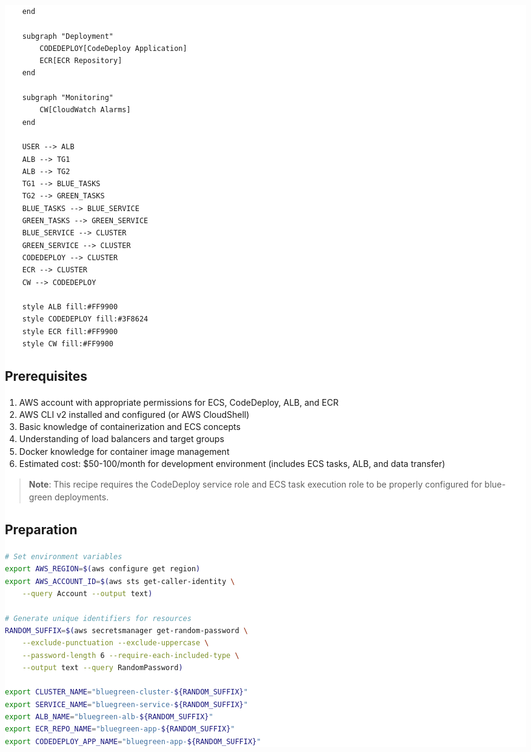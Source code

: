 ```mermaid
    end
    
    subgraph "Deployment"
        CODEDEPLOY[CodeDeploy Application]
        ECR[ECR Repository]
    end
    
    subgraph "Monitoring"
        CW[CloudWatch Alarms]
    end
    
    USER --> ALB
    ALB --> TG1
    ALB --> TG2
    TG1 --> BLUE_TASKS
    TG2 --> GREEN_TASKS
    BLUE_TASKS --> BLUE_SERVICE
    GREEN_TASKS --> GREEN_SERVICE
    BLUE_SERVICE --> CLUSTER
    GREEN_SERVICE --> CLUSTER
    CODEDEPLOY --> CLUSTER
    ECR --> CLUSTER
    CW --> CODEDEPLOY
    
    style ALB fill:#FF9900
    style CODEDEPLOY fill:#3F8624
    style ECR fill:#FF9900
    style CW fill:#FF9900
```

## Prerequisites

1. AWS account with appropriate permissions for ECS, CodeDeploy, ALB, and ECR
2. AWS CLI v2 installed and configured (or AWS CloudShell)
3. Basic knowledge of containerization and ECS concepts
4. Understanding of load balancers and target groups
5. Docker knowledge for container image management
6. Estimated cost: $50-100/month for development environment (includes ECS tasks, ALB, and data transfer)

> **Note**: This recipe requires the CodeDeploy service role and ECS task execution role to be properly configured for blue-green deployments.

## Preparation

```bash
# Set environment variables
export AWS_REGION=$(aws configure get region)
export AWS_ACCOUNT_ID=$(aws sts get-caller-identity \
    --query Account --output text)

# Generate unique identifiers for resources
RANDOM_SUFFIX=$(aws secretsmanager get-random-password \
    --exclude-punctuation --exclude-uppercase \
    --password-length 6 --require-each-included-type \
    --output text --query RandomPassword)

export CLUSTER_NAME="bluegreen-cluster-${RANDOM_SUFFIX}"
export SERVICE_NAME="bluegreen-service-${RANDOM_SUFFIX}"
export ALB_NAME="bluegreen-alb-${RANDOM_SUFFIX}"
export ECR_REPO_NAME="bluegreen-app-${RANDOM_SUFFIX}"
export CODEDEPLOY_APP_NAME="bluegreen-app-${RANDOM_SUFFIX}"

```